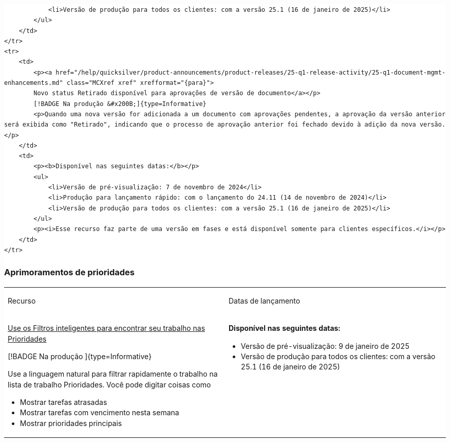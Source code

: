                 <li>Versão de produção para todos os clientes: com a versão 25.1 (16 de janeiro de 2025)</li>
            </ul>
        </td>
    </tr>    
    <tr>
        <td>
            <p><a href="/help/quicksilver/product-announcements/product-releases/25-q1-release-activity/25-q1-document-mgmt-enhancements.md" class="MCXref xref" xrefformat="{para}">
            Novo status Retirado disponível para aprovações de versão de documento</a></p>
            [!BADGE Na produção &#x200B;]{type=Informative}
            <p>Quando uma nova versão for adicionada a um documento com aprovações pendentes, a aprovação da versão anterior será exibida como "Retirado", indicando que o processo de aprovação anterior foi fechado devido à adição da nova versão.</p>
        </td>
        <td>
            <p><b>Disponível nas seguintes datas:</b></p>
            <ul>
                <li>Versão de pré-visualização: 7 de novembro de 2024</li>
                <li>Produção para lançamento rápido: com o lançamento do 24.11 (14 de novembro de 2024)</li>
                <li>Versão de produção para todos os clientes: com a versão 25.1 (16 de janeiro de 2025)</li>
            </ul>
            <p><i>Esse recurso faz parte de uma versão em fases e está disponível somente para clientes específicos.</i></p>
        </td>
    </tr>
</tbody>
</table>

### Aprimoramentos de prioridades

<table>
<col style="width: 50%;" />
<col style="width: 50%;" />
<tbody>
    <tr>
        <td>
            <p><span class="bold">Recurso</span></p>
        </td>
        <td>
            <p><span class="bold">Datas de lançamento</span></p>
        </td>
    </tr>
    <tr>
        <td>
            <p><a href="/help/quicksilver/product-announcements/product-releases/25-q1-release-activity/25-q1-home-enhancements.md" class="MCXref xref" xrefformat="{para}">
            Use os Filtros inteligentes para encontrar seu trabalho nas Prioridades</a></p>
            [!BADGE Na produção &#x200B;]{type=Informative}
            <p>Use a linguagem natural para filtrar rapidamente o trabalho na lista de trabalho Prioridades. Você pode digitar coisas como </p>
            <ul>
                <li>Mostrar tarefas atrasadas</li>
                <li>Mostrar tarefas com vencimento nesta semana</li>
                <li>Mostrar prioridades principais</li>
            </ul>
        </td>
        <td>
            <p><b>Disponível nas seguintes datas:</b></p>
            <ul>
                <li>Versão de pré-visualização: 9 de janeiro de 2025</li>
                <li>Versão de produção para todos os clientes: com a versão 25.1 (16 de janeiro de 2025)</li>
            </ul>
        </td>
    </tr>
